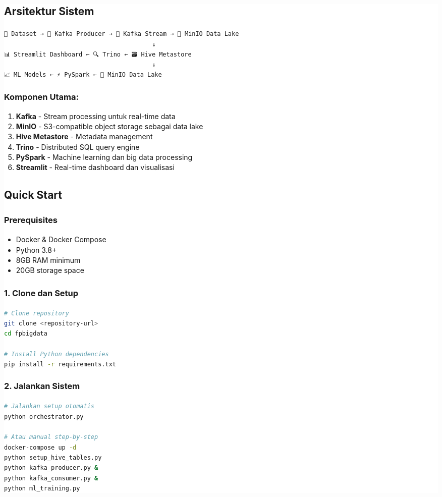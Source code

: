 ## Arsitektur Sistem

```
📁 Dataset → 🚀 Kafka Producer → 📡 Kafka Stream → 💾 MinIO Data Lake
                                         ↓
📊 Streamlit Dashboard ← 🔍 Trino ← 🗃️ Hive Metastore
                                         ↓
📈 ML Models ← ⚡ PySpark ← 💾 MinIO Data Lake
```

### Komponen Utama:

1. **Kafka** - Stream processing untuk real-time data
2. **MinIO** - S3-compatible object storage sebagai data lake
3. **Hive Metastore** - Metadata management
4. **Trino** - Distributed SQL query engine
5. **PySpark** - Machine learning dan big data processing
6. **Streamlit** - Real-time dashboard dan visualisasi

## Quick Start

### Prerequisites

- Docker & Docker Compose
- Python 3.8+
- 8GB RAM minimum
- 20GB storage space

### 1. Clone dan Setup

```bash
# Clone repository
git clone <repository-url>
cd fpbigdata

# Install Python dependencies
pip install -r requirements.txt
```

### 2. Jalankan Sistem

```bash
# Jalankan setup otomatis
python orchestrator.py

# Atau manual step-by-step
docker-compose up -d
python setup_hive_tables.py
python kafka_producer.py &
python kafka_consumer.py &
python ml_training.py
```
